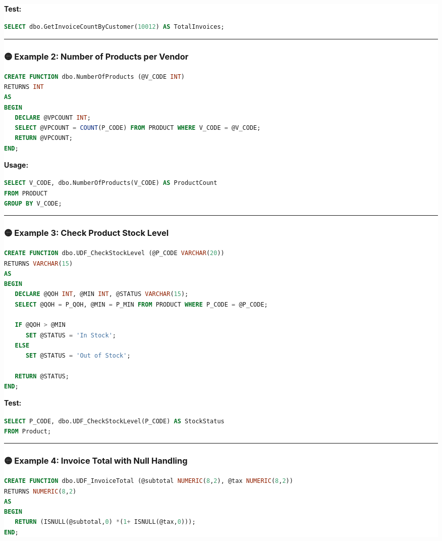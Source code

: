**Test:**
```sql
SELECT dbo.GetInvoiceCountByCustomer(10012) AS TotalInvoices;
```

---

### 🟡 Example 2: Number of Products per Vendor
```sql
CREATE FUNCTION dbo.NumberOfProducts (@V_CODE INT)
RETURNS INT
AS
BEGIN
   DECLARE @VPCOUNT INT;
   SELECT @VPCOUNT = COUNT(P_CODE) FROM PRODUCT WHERE V_CODE = @V_CODE;
   RETURN @VPCOUNT;
END;
```

**Usage:**
```sql
SELECT V_CODE, dbo.NumberOfProducts(V_CODE) AS ProductCount
FROM PRODUCT
GROUP BY V_CODE;
```

---

### 🟡 Example 3: Check Product Stock Level
```sql
CREATE FUNCTION dbo.UDF_CheckStockLevel (@P_CODE VARCHAR(20))
RETURNS VARCHAR(15)
AS
BEGIN
   DECLARE @QOH INT, @MIN INT, @STATUS VARCHAR(15);
   SELECT @QOH = P_QOH, @MIN = P_MIN FROM PRODUCT WHERE P_CODE = @P_CODE;

   IF @QOH > @MIN
      SET @STATUS = 'In Stock';
   ELSE
      SET @STATUS = 'Out of Stock';

   RETURN @STATUS;
END;
```

**Test:**
```sql
SELECT P_CODE, dbo.UDF_CheckStockLevel(P_CODE) AS StockStatus
FROM Product;
```

---

### 🟡 Example 4: Invoice Total with Null Handling
```sql
CREATE FUNCTION dbo.UDF_InvoiceTotal (@subtotal NUMERIC(8,2), @tax NUMERIC(8,2))
RETURNS NUMERIC(8,2)
AS
BEGIN
   RETURN (ISNULL(@subtotal,0) *(1+ ISNULL(@tax,0)));
END;
```
